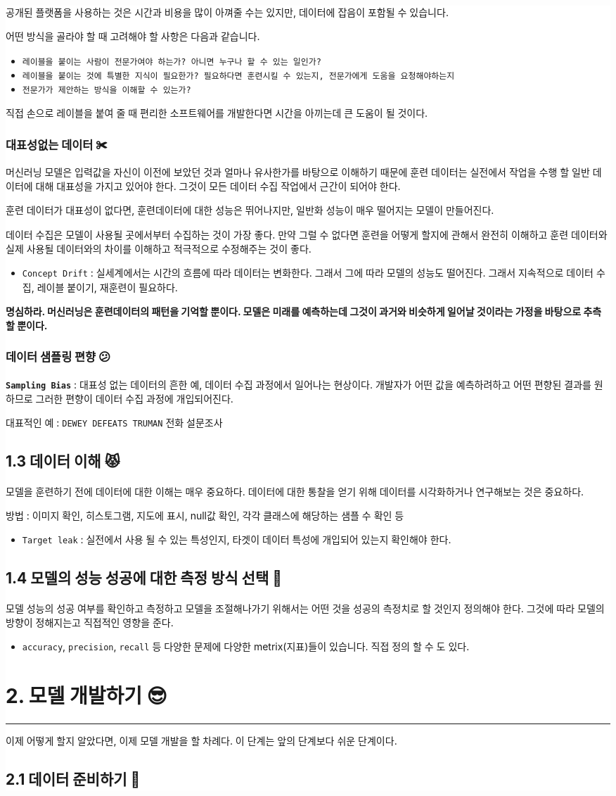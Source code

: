 공개된 플랫폼을 사용하는 것은 시간과 비용을 많이 아껴줄 수는 있지만, 데이터에 잡음이 포함될 수 있습니다.

어떤 방식을 골라야 할 때 고려해야 할 사항은 다음과 같습니다.

* `레이블을 붙이는 사람이 전문가여야 하는가? 아니면 누구나 할 수 있는 일인가?`
* `레이블을 붙이는 것에 특별한 지식이 필요한가? 필요하다면 훈련시킬 수 있는지, 전문가에게 도움을 요청해야하는지`
* `전문가가 제안하는 방식을 이해할 수 있는가?`
 

직접 손으로 레이블을 붙여 줄 때 편리한 소프트웨어를 개발한다면 시간을 아끼는데 큰 도움이 될 것이다.

### **대표성없는 데이터** &#9984;

머신러닝 모델은 입력값을 자신이 이전에 보았던 것과 얼마나 유사한가를 바탕으로 이해하기 때문에 훈련 데이터는 실전에서 작업을 수행 할 일반 데이터에 대해 대표성을 가지고 있어야 한다. 그것이 모든 데이터 수집 작업에서 근간이 되어야 한다. 

훈련 데이터가 대표성이 없다면, 훈련데이터에 대한 성능은 뛰어나지만, 일반화 성능이 매우 떨어지는 모델이 만들어진다.

데이터 수집은 모델이 사용될 곳에서부터 수집하는 것이 가장 좋다. 만약 그럴 수 없다면 훈련을 어떻게 할지에 관해서 완전히 이해하고 훈련 데이터와 실제 사용될 데이터와의 차이를 이해하고 적극적으로 수정해주는 것이 좋다.

* `Concept Drift` : 실세계에서는 시간의 흐름에 따라 데이터는 변화한다. 그래서 그에 따라 모델의 성능도 떨어진다. 그래서 지속적으로 데이터 수집, 레이블 붙이기, 재훈련이 필요하다. 

**명심하라. 머신러닝은 훈련데이터의 패턴을 기억할 뿐이다. 모델은 미래를 예측하는데 그것이 과거와 비슷하게 일어날 것이라는 가정을 바탕으로 추측할 뿐이다.**

### **데이터 샘플링 편향** &#128533;


**`Sampling Bias`** : 대표성 없는 데이터의 흔한 예, 데이터 수집 과정에서 일어나는 현상이다. 개발자가 어떤 값을 예측하려하고 어떤 편향된 결과를 원하므로 그러한 편향이 데이터 수집 과정에 개입되어진다. 

대표적인 예 : `DEWEY DEFEATS TRUMAN` 전화 설문조사

## **1.3 데이터 이해**  &#128574;

모델을 훈련하기 전에 데이터에 대한 이해는 매우 중요하다. 데이터에 대한 통찰을 얻기 위해 데이터를 시각화하거나 연구해보는 것은 중요하다.

방법 : 이미지 확인, 히스토그램, 지도에 표시, null값 확인, 각각 클래스에 해당하는 샘플 수 확인 등

* `Target leak` : 실전에서 사용 될 수 있는 특성인지, 타겟이 데이터 특성에 개입되어 있는지 확인해야 한다.

## **1.4 모델의 성능 성공에 대한 측정 방식 선택** &#128588;

모델 성능의 성공 여부를 확인하고 측정하고 모델을 조절해나가기 위해서는 어떤 것을 성공의 측정치로 할 것인지 정의해야 한다. 그것에 따라 모델의 방향이 정해지는고 직접적인 영향을 준다.

* `accuracy`, `precision`, `recall` 등 다양한 문제에 다양한 metrix(지표)들이 있습니다. 직접 정의 할 수 도 있다.

# **2. 모델 개발하기** &#128526;
---
이제 어떻게 할지 알았다면, 이제 모델 개발을 할 차례다. 이 단계는 앞의 단계보다 쉬운 단계이다. 

## **2.1 데이터 준비하기** &#127793;
